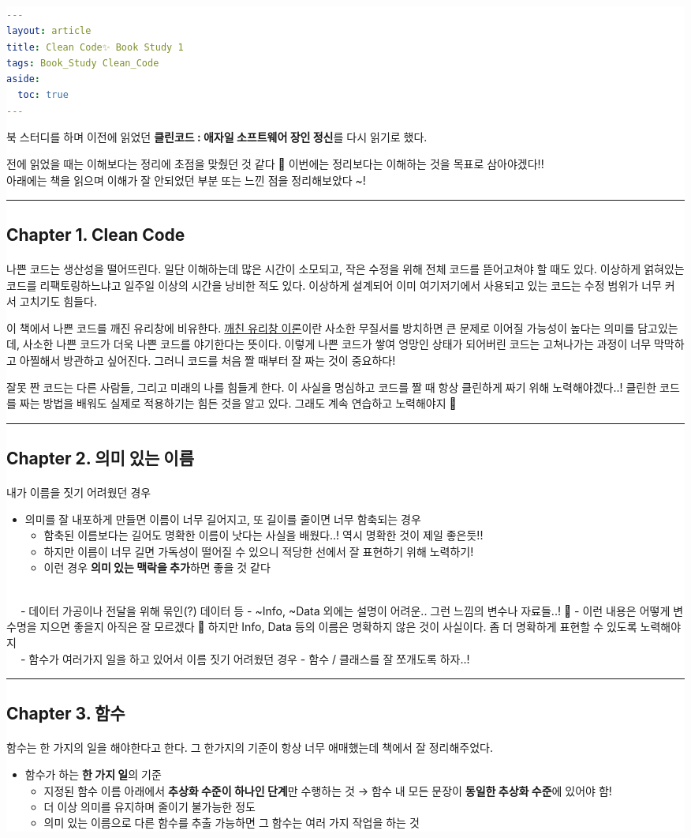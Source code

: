 ```yaml
---
layout: article
title: Clean Code✨ Book Study 1
tags: Book_Study Clean_Code
aside:
  toc: true
---
```


북 스터디를 하며 이전에 읽었던 **클린코드 : 애자일 소프트웨어 장인 정신**를 다시 읽기로 했다.

전에 읽었을 때는 이해보다는 정리에 초점을 맞췄던 것 같다 🫠 이번에는 정리보다는 이해하는 것을 목표로 삼아야겠다!! <br>
아래에는 책을 읽으며 이해가 잘 안되었던 부분 또는 느낀 점을 정리해보았다 ~!

---

## Chapter 1. Clean Code
나쁜 코드는 생산성을 떨어뜨린다. 일단 이해하는데 많은 시간이 소모되고, 작은 수정을 위해 전체 코드를 뜯어고쳐야 할 때도 있다. 이상하게 얽혀있는 코드를 리팩토링하느냐고 일주일 이상의 시간을 낭비한 적도 있다.️
이상하게 설계되어 이미 여기저기에서 사용되고 있는 코드는 수정 범위가 너무 커서 고치기도 힘들다.

이 책에서 나쁜 코드를 깨진 유리창에 비유한다. [깨친 유리창 이론](https://ko.wikipedia.org/wiki/%EA%B9%A8%EC%A7%84_%EC%9C%A0%EB%A6%AC%EC%B0%BD_%EC%9D%B4%EB%A1%A0)이란 사소한 무질서를 방치하면 큰 문제로 이어질 가능성이 높다는 의미를 담고있는데, 
사소한 나쁜 코드가 더욱 나쁜 코드를 야기한다는 뜻이다. 이렇게 나쁜 코드가 쌓여 엉망인 상태가 되어버린 코드는 고쳐나가는 과정이 너무 막막하고 아찔해서 방관하고 싶어진다. 그러니 코드를 처음 짤 때부터 잘 짜는 것이 중요하다!

잘못 짠 코드는 다른 사람들, 그리고 미래의 나를 힘들게 한다. 이 사실을 명심하고 코드를 짤 때 항상 클린하게 짜기 위해 노력해야겠다..! 클린한 코드를 짜는 방법을 배워도 실제로 적용하기는 힘든 것을 알고 있다. 그래도 계속 연습하고 노력해야지 💪

---

## Chapter 2. 의미 있는 이름
내가 이름을 짓기 어려웠던 경우
- 의미를 잘 내포하게 만들면 이름이 너무 길어지고, 또 길이를 줄이면 너무 함축되는 경우
  - 함축된 이름보다는 길어도 명확한 이름이 낫다는 사실을 배웠다..! 역시 명확한 것이 제일 좋은듯!!
  - 하지만 이름이 너무 길면 가독성이 떨어질 수 있으니 적당한 선에서 잘 표현하기 위해 노력하기!
  - 이런 경우 **의미 있는 맥락을 추가**하면 좋을 것 같다 
　
<br>
　
- 데이터 가공이나 전달을 위해 묶인(?) 데이터 등
  - ~Info, ~Data 외에는 설명이 어려운.. 그런 느낌의 변수나 자료들..! 🫣
  - 이런 내용은 어떻게 변수명을 지으면 좋을지 아직은 잘 모르겠다 🙊 하지만 Info, Data 등의 이름은 명확하지 않은 것이 사실이다. 좀 더 명확하게 표현할 수 있도록 노력해야지
　
<br>
　
- 함수가 여러가지 일을 하고 있어서 이름 짓기 어려웠던 경우
  - 함수 / 클래스를 잘 쪼개도록 하자..!

---

## Chapter 3. 함수
함수는 한 가지의 일을 해야한다고 한다. 그 한가지의 기준이 항상 너무 애매했는데 책에서 잘 정리해주었다.
- 함수가 하는 **한 가지 일**의 기준
  - 지정된 함수 이름 아래에서 **추상화 수준이 하나인 단계**만 수행하는 것 → 함수 내 모든 문장이 **동일한 추상화 수준**에 있어야 함!
  - 더 이상 의미를 유지하며 줄이기 불가능한 정도
  - 의미 있는 이름으로 다른 함수를 추출 가능하면 그 함수는 여러 가지 작업을 하는 것
